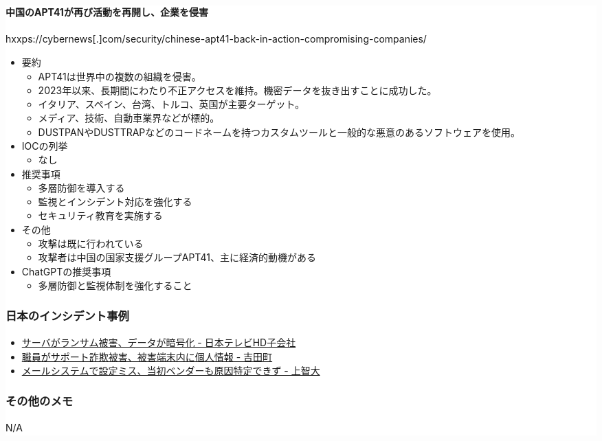 #### 中国のAPT41が再び活動を再開し、企業を侵害
hxxps://cybernews[.]com/security/chinese-apt41-back-in-action-compromising-companies/

- 要約
    - APT41は世界中の複数の組織を侵害。
    - 2023年以来、長期間にわたり不正アクセスを維持。機密データを抜き出すことに成功した。
    - イタリア、スペイン、台湾、トルコ、英国が主要ターゲット。
    - メディア、技術、自動車業界などが標的。
    - DUSTPANやDUSTTRAPなどのコードネームを持つカスタムツールと一般的な悪意のあるソフトウェアを使用。
- IOCの列挙
    - なし
- 推奨事項
    - 多層防御を導入する
    - 監視とインシデント対応を強化する
    - セキュリティ教育を実施する
- その他
    - 攻撃は既に行われている
    - 攻撃者は中国の国家支援グループAPT41、主に経済的動機がある
- ChatGPTの推奨事項
    - 多層防御と監視体制を強化すること

### 日本のインシデント事例
- [サーバがランサム被害、データが暗号化 - 日本テレビHD子会社](https://www.security-next.com/159902)
- [職員がサポート詐欺被害、被害端末内に個人情報 - 吉田町](https://www.security-next.com/159851)
- [メールシステムで設定ミス、当初ベンダーも原因特定できず - 上智大](https://www.security-next.com/159765)

### その他のメモ
N/A